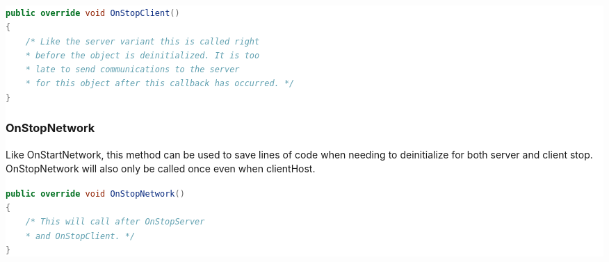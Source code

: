 ```csharp
public override void OnStopClient()
{
    /* Like the server variant this is called right
    * before the object is deinitialized. It is too
    * late to send communications to the server
    * for this object after this callback has occurred. */
}
```

### **OnStopNetwork**

Like OnStartNetwork, this method can be used to save lines of code when needing to deinitialize for both server and client stop. OnStopNetwork will also only be called once even when clientHost.

```csharp
public override void OnStopNetwork()
{
    /* This will call after OnStopServer
    * and OnStopClient. */
}
```
